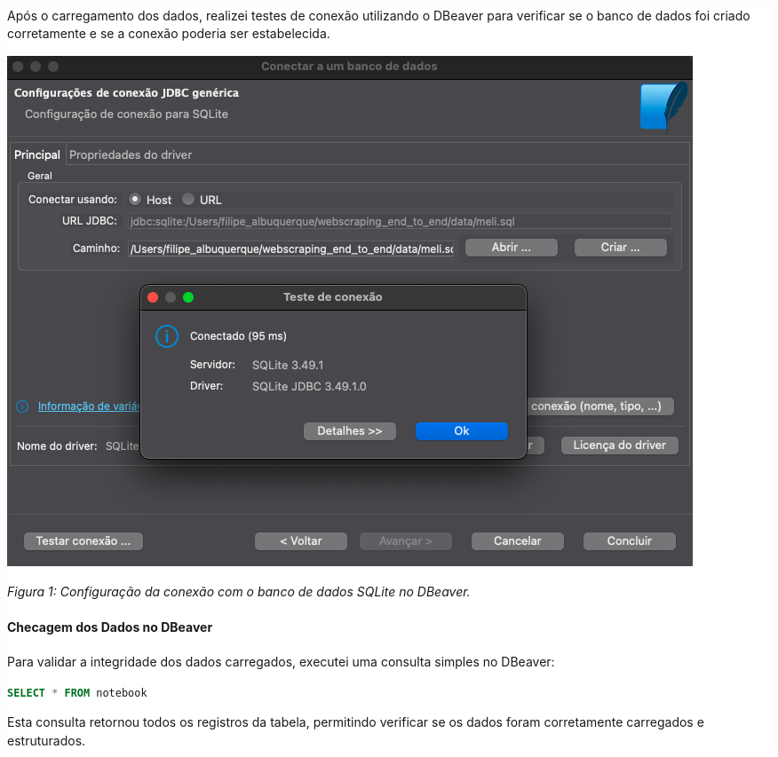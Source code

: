 Após o carregamento dos dados, realizei testes de conexão utilizando o DBeaver para verificar se o banco de dados foi criado corretamente e se a conexão poderia ser estabelecida.

![Teste de Conexão com DBeaver](images/teste_conexao.png)

*Figura 1: Configuração da conexão com o banco de dados SQLite no DBeaver.*

#### Checagem dos Dados no DBeaver

Para validar a integridade dos dados carregados, executei uma consulta simples no DBeaver:

```sql
SELECT * FROM notebook
```

Esta consulta retornou todos os registros da tabela, permitindo verificar se os dados foram corretamente carregados e estruturados.
